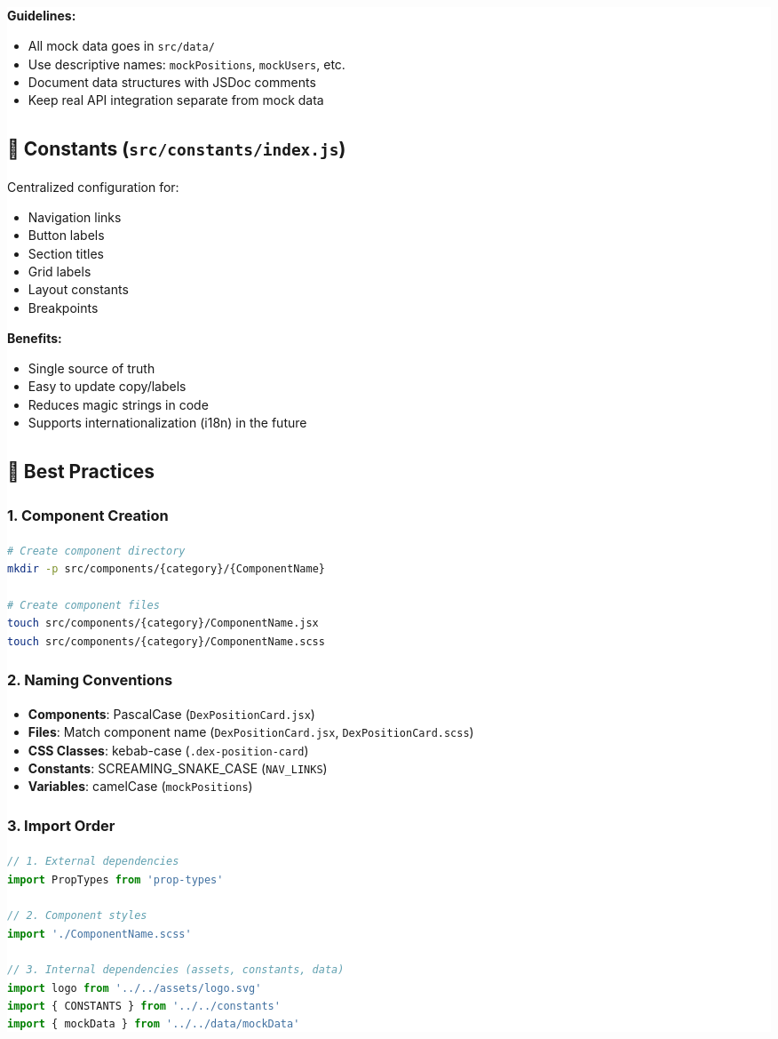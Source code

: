 **Guidelines:**
- All mock data goes in `src/data/`
- Use descriptive names: `mockPositions`, `mockUsers`, etc.
- Document data structures with JSDoc comments
- Keep real API integration separate from mock data

## 🔧 Constants (`src/constants/index.js`)

Centralized configuration for:
- Navigation links
- Button labels
- Section titles
- Grid labels
- Layout constants
- Breakpoints

**Benefits:**
- Single source of truth
- Easy to update copy/labels
- Reduces magic strings in code
- Supports internationalization (i18n) in the future

## 🎯 Best Practices

### 1. Component Creation
```bash
# Create component directory
mkdir -p src/components/{category}/{ComponentName}

# Create component files
touch src/components/{category}/ComponentName.jsx
touch src/components/{category}/ComponentName.scss
```

### 2. Naming Conventions
- **Components**: PascalCase (`DexPositionCard.jsx`)
- **Files**: Match component name (`DexPositionCard.jsx`, `DexPositionCard.scss`)
- **CSS Classes**: kebab-case (`.dex-position-card`)
- **Constants**: SCREAMING_SNAKE_CASE (`NAV_LINKS`)
- **Variables**: camelCase (`mockPositions`)

### 3. Import Order
```jsx
// 1. External dependencies
import PropTypes from 'prop-types'

// 2. Component styles
import './ComponentName.scss'

// 3. Internal dependencies (assets, constants, data)
import logo from '../../assets/logo.svg'
import { CONSTANTS } from '../../constants'
import { mockData } from '../../data/mockData'
```
